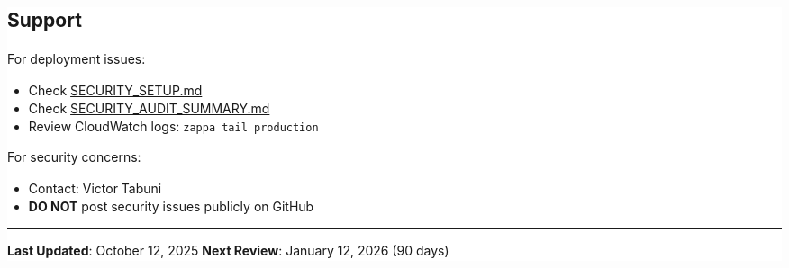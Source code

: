 ## Support

For deployment issues:
- Check [SECURITY_SETUP.md](SECURITY_SETUP.md)
- Check [SECURITY_AUDIT_SUMMARY.md](SECURITY_AUDIT_SUMMARY.md)
- Review CloudWatch logs: `zappa tail production`

For security concerns:
- Contact: Victor Tabuni
- **DO NOT** post security issues publicly on GitHub

---

**Last Updated**: October 12, 2025
**Next Review**: January 12, 2026 (90 days)
